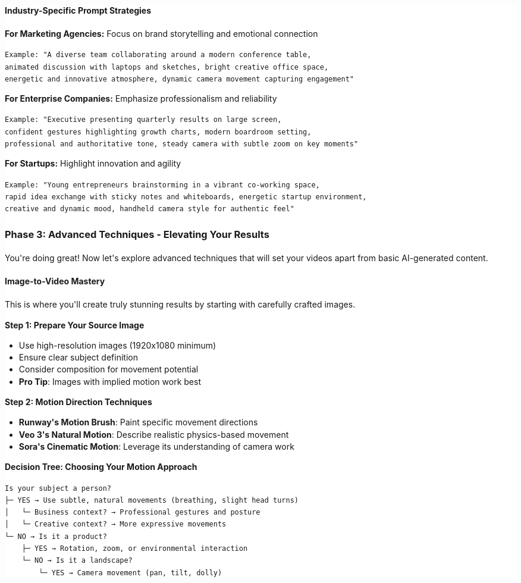 #### Industry-Specific Prompt Strategies

**For Marketing Agencies:**
Focus on brand storytelling and emotional connection
```
Example: "A diverse team collaborating around a modern conference table, 
animated discussion with laptops and sketches, bright creative office space, 
energetic and innovative atmosphere, dynamic camera movement capturing engagement"
```

**For Enterprise Companies:**
Emphasize professionalism and reliability
```
Example: "Executive presenting quarterly results on large screen, 
confident gestures highlighting growth charts, modern boardroom setting, 
professional and authoritative tone, steady camera with subtle zoom on key moments"
```

**For Startups:**
Highlight innovation and agility
```
Example: "Young entrepreneurs brainstorming in a vibrant co-working space, 
rapid idea exchange with sticky notes and whiteboards, energetic startup environment, 
creative and dynamic mood, handheld camera style for authentic feel"
```

### Phase 3: Advanced Techniques - Elevating Your Results

You're doing great! Now let's explore advanced techniques that will set your videos apart from basic AI-generated content.

#### Image-to-Video Mastery

This is where you'll create truly stunning results by starting with carefully crafted images.

**Step 1: Prepare Your Source Image**
- Use high-resolution images (1920x1080 minimum)
- Ensure clear subject definition
- Consider composition for movement potential
- **Pro Tip**: Images with implied motion work best

**Step 2: Motion Direction Techniques**
- **Runway's Motion Brush**: Paint specific movement directions
- **Veo 3's Natural Motion**: Describe realistic physics-based movement
- **Sora's Cinematic Motion**: Leverage its understanding of camera work

**Decision Tree: Choosing Your Motion Approach**

```
Is your subject a person?
├─ YES → Use subtle, natural movements (breathing, slight head turns)
│   └─ Business context? → Professional gestures and posture
│   └─ Creative context? → More expressive movements
└─ NO → Is it a product?
    ├─ YES → Rotation, zoom, or environmental interaction
    └─ NO → Is it a landscape?
        └─ YES → Camera movement (pan, tilt, dolly)
```
